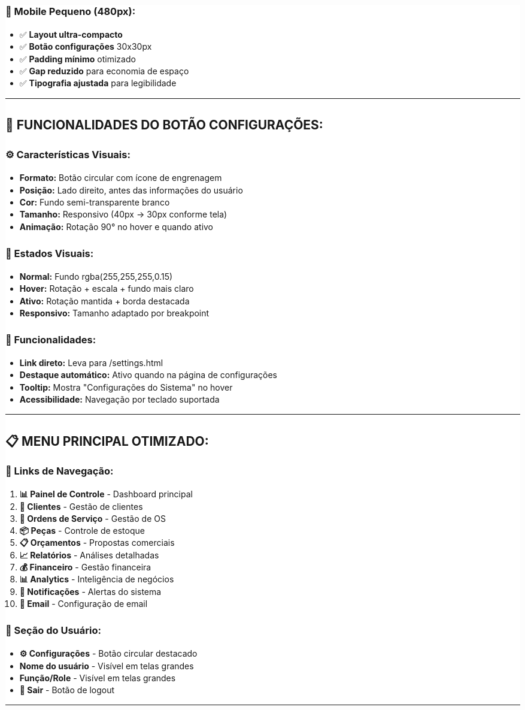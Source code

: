 ### **📱 Mobile Pequeno (480px):**
- ✅ **Layout ultra-compacto**
- ✅ **Botão configurações** 30x30px
- ✅ **Padding mínimo** otimizado
- ✅ **Gap reduzido** para economia de espaço
- ✅ **Tipografia ajustada** para legibilidade

---

## 🎯 **FUNCIONALIDADES DO BOTÃO CONFIGURAÇÕES:**

### **⚙️ Características Visuais:**
- **Formato:** Botão circular com ícone de engrenagem
- **Posição:** Lado direito, antes das informações do usuário
- **Cor:** Fundo semi-transparente branco
- **Tamanho:** Responsivo (40px → 30px conforme tela)
- **Animação:** Rotação 90° no hover e quando ativo

### **🎨 Estados Visuais:**
- **Normal:** Fundo rgba(255,255,255,0.15)
- **Hover:** Rotação + escala + fundo mais claro
- **Ativo:** Rotação mantida + borda destacada
- **Responsivo:** Tamanho adaptado por breakpoint

### **🔧 Funcionalidades:**
- **Link direto:** Leva para /settings.html
- **Destaque automático:** Ativo quando na página de configurações
- **Tooltip:** Mostra "Configurações do Sistema" no hover
- **Acessibilidade:** Navegação por teclado suportada

---

## 📋 **MENU PRINCIPAL OTIMIZADO:**

### **🔗 Links de Navegação:**
1. **📊 Painel de Controle** - Dashboard principal
2. **👥 Clientes** - Gestão de clientes
3. **🔧 Ordens de Serviço** - Gestão de OS
4. **📦 Peças** - Controle de estoque
5. **📋 Orçamentos** - Propostas comerciais
6. **📈 Relatórios** - Análises detalhadas
7. **💰 Financeiro** - Gestão financeira
8. **📊 Analytics** - Inteligência de negócios
9. **🔔 Notificações** - Alertas do sistema
10. **📧 Email** - Configuração de email

### **👤 Seção do Usuário:**
- **⚙️ Configurações** - Botão circular destacado
- **Nome do usuário** - Visível em telas grandes
- **Função/Role** - Visível em telas grandes
- **🚪 Sair** - Botão de logout

---